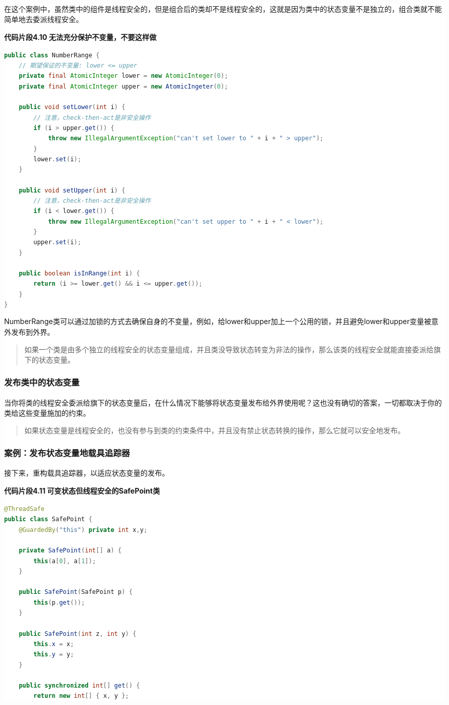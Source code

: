在这个案例中，虽然类中的组件是线程安全的，但是组合后的类却不是线程安全的，这就是因为类中的状态变量不是独立的，组合类就不能简单地去委派线程安全。

**代码片段4.10 无法充分保护不变量，不要这样做**  

```java
public class NumberRange {
    // 期望保证的不变量: lower <= upper
    private final AtomicInteger lower = new AtomicInteger(0);
    private final AtomicInteger upper = new AtomicIngeter(0);
    
    public void setLower(int i) {
        // 注意，check-then-act是非安全操作
        if (i > upper.get()) {
            throw new IllegalArgumentException("can't set lower to " + i + " > upper");
        }
        lower.set(i);
    }
    
    public void setUpper(int i) {
        // 注意，check-then-act是非安全操作
        if (i < lower.get()) {
            throw new IllegalArgumentException("can't set upper to " + i + " < lower");
        }
        upper.set(i);
    }
    
    public boolean isInRange(int i) {
        return (i >= lower.get() && i <= upper.get());
    }
}
```

NumberRange类可以通过加锁的方式去确保自身的不变量，例如，给lower和upper加上一个公用的锁，并且避免lower和upper变量被意外发布到外界。  

> 如果一个类是由多个独立的线程安全的状态变量组成，并且类没导致状态转变为非法的操作，那么该类的线程安全就能直接委派给旗下的状态变量。

### 发布类中的状态变量

当你将类的线程安全委派给旗下的状态变量后，在什么情况下能够将状态变量发布给外界使用呢？这也没有确切的答案，一切都取决于你的类给这些变量施加的约束。  

> 如果状态变量是线程安全的，也没有参与到类的约束条件中，并且没有禁止状态转换的操作，那么它就可以安全地发布。

### 案例：发布状态变量地载具追踪器

接下来，重构载具追踪器，以适应状态变量的发布。  

**代码片段4.11 可变状态但线程安全的SafePoint类**  

```java
@ThreadSafe
public class SafePoint {
    @GuardedBy("this") private int x,y;
    
    private SafePoint(int[] a) {
        this(a[0], a[1]);
    }
    
    public SafePoint(SafePoint p) {
        this(p.get());
    }
    
    public SafePoint(int z, int y) {
        this.x = x;
        this.y = y;
    }
    
    public synchronized int[] get() {
        return new int[] { x, y };
```